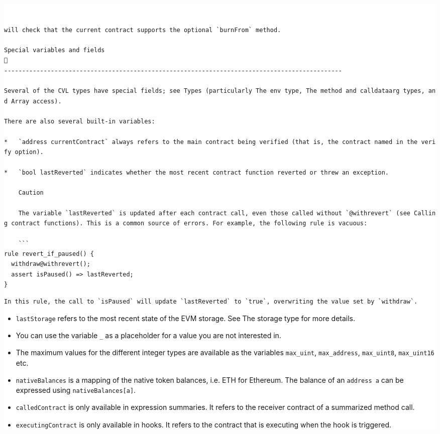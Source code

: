 ```


will check that the current contract supports the optional `burnFrom` method.

Special variables and fields

----------------------------------------------------------------------------------------------

Several of the CVL types have special fields; see Types (particularly The env type, The method and calldataarg types, and Array access).

There are also several built-in variables:

*   `address currentContract` always refers to the main contract being verified (that is, the contract named in the verify option).
    
*   `bool lastReverted` indicates whether the most recent contract function reverted or threw an exception.
    
    Caution
    
    The variable `lastReverted` is updated after each contract call, even those called without `@withrevert` (see Calling contract functions). This is a common source of errors. For example, the following rule is vacuous:
    
    ```
rule revert_if_paused() {
  withdraw@withrevert();
  assert isPaused() => lastReverted;
}

```

    
    In this rule, the call to `isPaused` will update `lastReverted` to `true`, overwriting the value set by `withdraw`.
    
*   `lastStorage` refers to the most recent state of the EVM storage. See The storage type for more details.
    
*   You can use the variable `_` as a placeholder for a value you are not interested in.
    
*   The maximum values for the different integer types are available as the variables `max_uint`, `max_address`, `max_uint8`, `max_uint16` etc.
    
*   `nativeBalances` is a mapping of the native token balances, i.e. ETH for Ethereum. The balance of an `address a` can be expressed using `nativeBalances[a]`.
    
*   `calledContract` is only available in expression summaries. It refers to the receiver contract of a summarized method call.
    
*   `executingContract` is only available in hooks. It refers to the contract that is executing when the hook is triggered.
    
